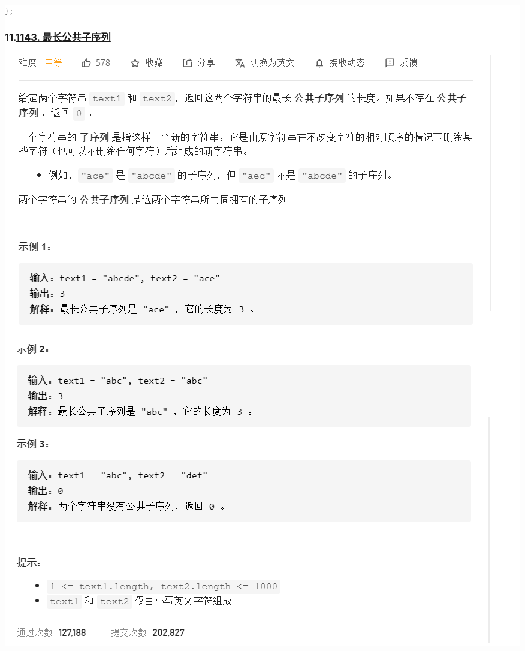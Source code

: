 ```C++
};
```



### 11.[1143. 最长公共子序列](https://leetcode-cn.com/problems/longest-common-subsequence/)

![image-20210612153451228](动态规划1-20.assets/image-20210612153451228.png)

![image-20210612153507564](动态规划1-20.assets/image-20210612153507564.png)
